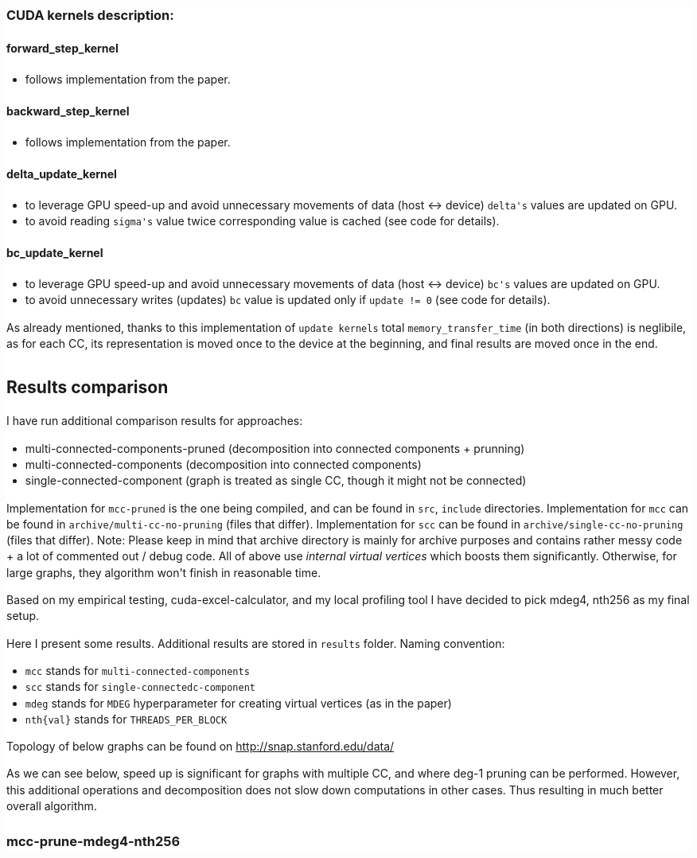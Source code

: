 
### CUDA kernels description:
#### forward_step_kernel
- follows implementation from the paper.
#### backward_step_kernel
- follows implementation from the paper.
#### delta_update_kernel
- to leverage GPU speed-up and avoid unnecessary movements of data (host <-> device) `delta's` values are updated on GPU.
- to avoid reading `sigma's` value twice corresponding value is cached (see code for details).

#### bc_update_kernel
- to leverage GPU speed-up and avoid unnecessary movements of data (host <-> device) `bc's` values are updated on GPU.
- to avoid unnecessary writes (updates) `bc` value is updated only if `update != 0` (see code for details).

As already mentioned, thanks to this implementation of `update kernels` total `memory_transfer_time` (in both directions) is neglibile, as for each CC, its representation is moved once to the device at the beginning, and final results are moved once in the end.

## Results comparison
I have run additional comparison results for approaches:
- multi-connected-components-pruned (decomposition into connected components + prunning)
- multi-connected-components (decomposition into connected components)
- single-connected-component (graph is treated as single CC, though it might not be connected)

Implementation for `mcc-pruned` is the one being compiled, and can be found in `src`, `include` directories.
Implementation for `mcc` can be found in `archive/multi-cc-no-pruning` (files that differ).
Implementation for `scc` can be found in `archive/single-cc-no-pruning` (files that differ).
Note: Please keep in mind that archive directory is mainly for archive purposes and contains rather messy code + a lot of commented out / debug code.
All of above use *internal virtual vertices* which boosts them significantly. Otherwise, for large graphs, they algorithm won't finish in reasonable time.

Based on my empirical testing, cuda-excel-calculator, and my local profiling tool I have decided to pick mdeg4, nth256 as my final setup.

Here I present some results. Additional results are stored in `results` folder. Naming convention:
- `mcc` stands for `multi-connected-components`
- `scc` stands for `single-connectedc-component`
- `mdeg` stands for `MDEG` hyperparameter for creating virtual vertices (as in the paper)
- `nth{val}` stands for `THREADS_PER_BLOCK` 

Topology of below graphs can be found on http://snap.stanford.edu/data/

As we can see below, speed up is significant for graphs with multiple CC, and where deg-1 pruning can be performed. However, this additional operations and decomposition does not slow down computations in other cases. Thus resulting in much better overall algorithm.

### mcc-prune-mdeg4-nth256
